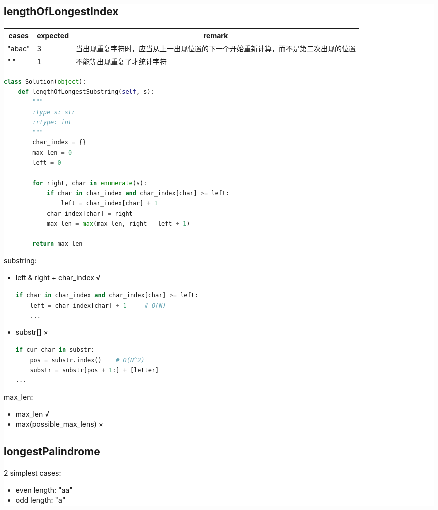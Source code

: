 ## lengthOfLongestIndex
| cases  | expected  |remark|
|---|---|---|
|  "abac" | 3  |当出现重复字符时，应当从上一出现位置的下一个开始重新计算，而不是第二次出现的位置|
| " "|1|不能等出现重复了才统计字符|


```py
class Solution(object):
    def lengthOfLongestSubstring(self, s):
        """
        :type s: str
        :rtype: int
        """
        char_index = {}
        max_len = 0
        left = 0

        for right, char in enumerate(s):
            if char in char_index and char_index[char] >= left:
                left = char_index[char] + 1
            char_index[char] = right
            max_len = max(max_len, right - left + 1)
    
        return max_len
```
substring:
- left & right + char_index √
    ```py
    if char in char_index and char_index[char] >= left: 
        left = char_index[char] + 1     # O(N)
        ...
    ```
- substr[] ×
    ```py
    if cur_char in substr:  
        pos = substr.index()    # O(N^2)
        substr = substr[pos + 1:] + [letter]    
    ...
    ```
  
max_len:
- max_len √
- max(possible_max_lens) ×

## longestPalindrome
2 simplest cases:
- even length: "aa"
- odd length: "a"
